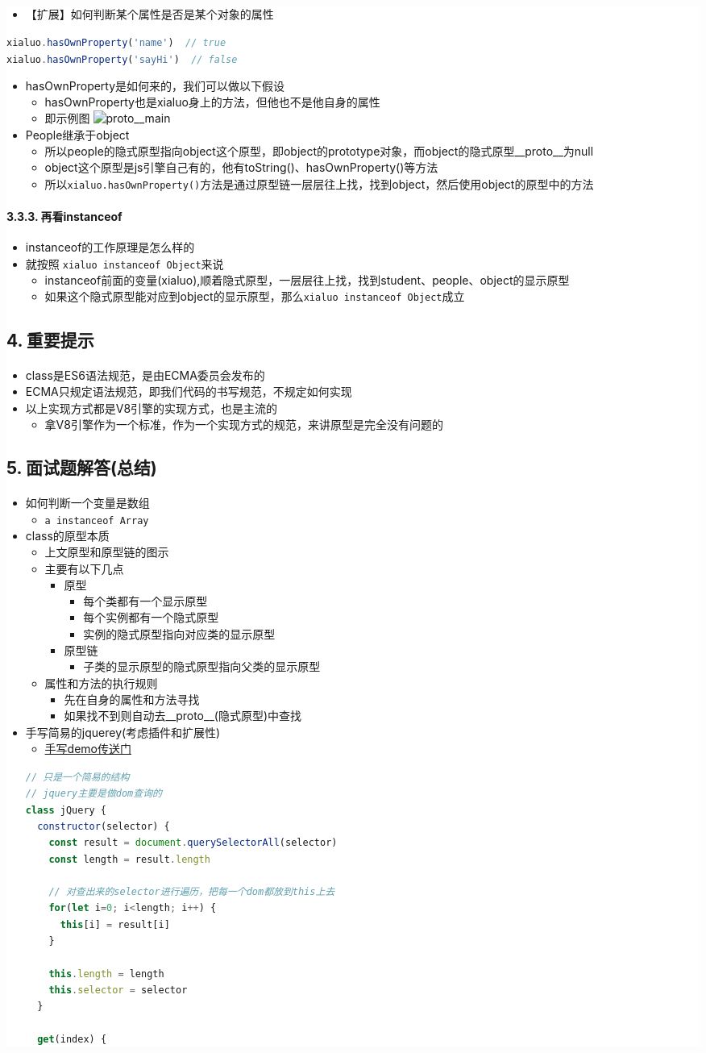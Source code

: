- 【扩展】如何判断某个属性是否是某个对象的属性
```js
xialuo.hasOwnProperty('name')  // true
xialuo.hasOwnProperty('sayHi')  // false
```
- hasOwnProperty是如何来的，我们可以做以下假设
  - hasOwnProperty也是xialuo身上的方法，但他也不是他自身的属性
  - 即示例图
  ![proto__main](/blog/images/interview/interview-one-side/proto__main.png)
- People继承于object
  - 所以people的隐式原型指向object这个原型，即object的prototype对象，而object的隐式原型__proto__为null
  - object这个原型是js引擎自己有的，他有toString()、hasOwnProperty()等方法
  - 所以`xialuo.hasOwnProperty()`方法是通过原型链一层层往上找，找到object，然后使用object的原型中的方法

#### 3.3.3. 再看instanceof
- instanceof的工作原理是怎么样的
- 就按照 `xialuo instanceof Object`来说
  - instanceof前面的变量(xialuo),顺着隐式原型，一层层往上找，找到student、people、object的显示原型
  - 如果这个隐式原型能对应到object的显示原型，那么`xialuo instanceof Object`成立

## 4. 重要提示
- class是ES6语法规范，是由ECMA委员会发布的
- ECMA只规定语法规范，即我们代码的书写规范，不规定如何实现
- 以上实现方式都是V8引擎的实现方式，也是主流的
  - 拿V8引擎作为一个标准，作为一个实现方式的规范，来讲原型是完全没有问题的

## 5. 面试题解答(总结)
- 如何判断一个变量是数组
  - `a instanceof Array`
- class的原型本质
  - 上文原型和原型链的图示
  - 主要有以下几点
    - 原型
      - 每个类都有一个显示原型
      - 每个实例都有一个隐式原型
      - 实例的隐式原型指向对应类的显示原型
    - 原型链
      - 子类的显示原型的隐式原型指向父类的显示原型
  - 属性和方法的执行规则
    - 先在自身的属性和方法寻找
    - 如果找不到则自动去__proto__(隐式原型)中查找
- 手写简易的jquerey(考虑插件和扩展性)
  - [手写demo传送门](https://freshhu.github.io/blog_code/interview/interview-one-side/example/prototype/手写jquery.html)
  ```js
  // 只是一个简易的结构
  // jquery主要是做dom查询的
  class jQuery {
    constructor(selector) {
      const result = document.querySelectorAll(selector)
      const length = result.length

      // 对查出来的selector进行遍历，把每一个dom都放到this上去
      for(let i=0; i<length; i++) {
        this[i] = result[i]
      }

      this.length = length
      this.selector = selector
    }

    get(index) {
  ```